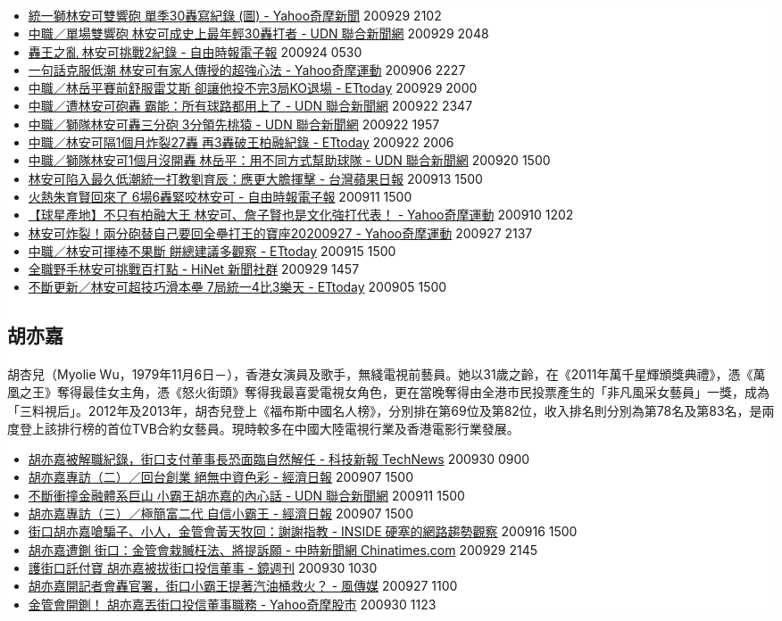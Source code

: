 - [統一獅林安可雙響砲 單季30轟寫紀錄 (圖) - Yahoo奇摩新聞](https://tw.news.yahoo.com/%E7%B5%B1-%E7%8D%85%E6%9E%97%E5%AE%89%E5%8F%AF%E9%9B%99%E9%9F%BF%E7%A0%B2-%E5%96%AE%E5%AD%A330%E8%BD%9F%E5%AF%AB%E7%B4%80%E9%8C%84-%E5%9C%96-130245455.html "統一獅林安可雙響砲 單季30轟寫紀錄 (圖) - Yahoo奇摩新聞") 200929 2102
- [中職／單場雙響砲 林安可成史上最年輕30轟打者 - UDN 聯合新聞網](https://udn.com/news/story/7001/4898364?from=udn-catebreaknews_ch2 "中職／單場雙響砲 林安可成史上最年輕30轟打者 - UDN 聯合新聞網") 200929 2048
- [轟王之亂 林安可挑戰2紀錄 - 自由時報電子報](https://sports.ltn.com.tw/news/paper/1401779 "轟王之亂 林安可挑戰2紀錄 - 自由時報電子報") 200924 0530
- [一句話克服低潮 林安可有家人傳授的超強心法 - Yahoo奇摩運動](https://tw.sports.yahoo.com/news/%E5%8F%A5%E8%A9%B1%E5%85%8B%E6%9C%8D%E4%BD%8E%E6%BD%AE-%E6%9E%97%E5%AE%89%E5%8F%AF%E6%9C%89%E5%AE%B6%E4%BA%BA%E5%82%B3%E6%8E%88%E7%9A%84%E8%B6%85%E5%BC%B7%E5%BF%83%E6%B3%95-142751560.html "一句話克服低潮 林安可有家人傳授的超強心法 - Yahoo奇摩運動") 200906 2227
- [中職／林岳平賽前舒服雷艾斯 卻讓他投不完3局KO退場 - ETtoday](https://www.ettoday.net/news/20200929/1821062.htm?ercamp=sorted_hot_news "中職／林岳平賽前舒服雷艾斯 卻讓他投不完3局KO退場 - ETtoday") 200929 2000
- [中職／遭林安可砲轟 霸能：所有球路都用上了 - UDN 聯合新聞網](https://udn.com/news/story/7001/4881042 "中職／遭林安可砲轟 霸能：所有球路都用上了 - UDN 聯合新聞網") 200922 2347
- [中職／獅隊林安可轟三分砲 3分領先桃猿 - UDN 聯合新聞網](https://udn.com/news/story/7001/4880313 "中職／獅隊林安可轟三分砲 3分領先桃猿 - UDN 聯合新聞網") 200922 1957
- [中職／林安可隔1個月炸裂27轟 再3轟破王柏融紀錄 - ETtoday](https://www.ettoday.net/news/20200922/1815219.htm "中職／林安可隔1個月炸裂27轟 再3轟破王柏融紀錄 - ETtoday") 200922 2006
- [中職／獅隊林安可1個月沒開轟 林岳平：用不同方式幫助球隊 - UDN 聯合新聞網](https://udn.com/news/story/7001/4875015 "中職／獅隊林安可1個月沒開轟 林岳平：用不同方式幫助球隊 - UDN 聯合新聞網") 200920 1500
- [林安可陷入最久低潮統一打教劉育辰：應更大膽揮擊 - 台灣蘋果日報](https://tw.appledaily.com/sports/20200913/5YU2APOPNZGT7I4ST6475I5ROE/ "林安可陷入最久低潮統一打教劉育辰：應更大膽揮擊 - 台灣蘋果日報") 200913 1500
- [火熱朱育賢回來了 6場6轟緊咬林安可 - 自由時報電子報](https://sports.ltn.com.tw/news/paper/1398848 "火熱朱育賢回來了 6場6轟緊咬林安可 - 自由時報電子報") 200911 1500
- [【球星產地】不只有柏融大王 林安可、詹子賢也是文化強打代表！ - Yahoo奇摩運動](https://tw.sports.yahoo.com/news/%E7%90%83%E6%98%9F%E7%94%A2%E5%9C%B0-%E4%B8%8D%E5%8F%AA%E6%9C%89%E6%9F%8F%E8%9E%8D%E5%A4%A7%E7%8E%8B-%E6%9E%97%E5%AE%89%E5%8F%AF-%E8%A9%B9%E5%AD%90%E8%B3%A2%E4%B9%9F%E6%98%AF%E6%96%87%E5%8C%96%E5%BC%B7%E6%89%93%E4%BB%A3%E8%A1%A8-040240548.html "【球星產地】不只有柏融大王 林安可、詹子賢也是文化強打代表！ - Yahoo奇摩運動") 200910 1202
- [林安可炸裂！兩分砲替自己要回全壘打王的寶座20200927 - Yahoo奇摩運動](https://tw.sports.yahoo.com/video/09-27-%E5%AF%8C%E9%82%A6-vs-%E7%B5%B1-132021551.html "林安可炸裂！兩分砲替自己要回全壘打王的寶座20200927 - Yahoo奇摩運動") 200927 2137
- [中職／林安可揮棒不果斷 餅總建議多觀察 - ETtoday](https://sports.ettoday.net/news/1809666 "中職／林安可揮棒不果斷 餅總建議多觀察 - ETtoday") 200915 1500
- [全職野手林安可挑戰百打點 - HiNet 新聞社群](https://times.hinet.net/magazine/cp131/23065689 "全職野手林安可挑戰百打點 - HiNet 新聞社群") 200929 1457
- [不斷更新／林安可超技巧滑本壘 7局統一4比3樂天 - ETtoday](https://sports.ettoday.net/news/1802095 "不斷更新／林安可超技巧滑本壘 7局統一4比3樂天 - ETtoday") 200905 1500

## 胡亦嘉

胡杏兒（Myolie Wu，1979年11月6日－），香港女演員及歌手，無綫電視前藝員。她以31歲之齡，在《2011年萬千星輝頒獎典禮》，憑《萬凰之王》奪得最佳女主角，憑《怒火街頭》奪得我最喜愛電視女角色，更在當晚奪得由全港市民投票產生的「非凡風采女藝員」一獎，成為「三料視后」。2012年及2013年，胡杏兒登上《福布斯中國名人榜》，分別排在第69位及第82位，收入排名則分別為第78名及第83名，是兩度登上該排行榜的首位TVB合約女藝員。現時較多在中國大陸電視行業及香港電影行業發展。
- [胡亦嘉被解職紀錄，街口支付董事長恐面臨自然解任 - 科技新報 TechNews](https://technews.tw/2020/09/30/jkos-kevin-hu-the-chairman-of-jkos-payment-may-face-natural-dismissal/ "胡亦嘉被解職紀錄，街口支付董事長恐面臨自然解任 - 科技新報 TechNews") 200930 0900
- [胡亦嘉專訪（二）／回台創業 絕無中資色彩 - 經濟日報](https://money.udn.com/money/story/5649/4839800 "胡亦嘉專訪（二）／回台創業 絕無中資色彩 - 經濟日報") 200907 1500
- [不斷衝撞金融體系巨山 小霸王胡亦嘉的內心話 - UDN 聯合新聞網](https://udn.com/news/story/6860/4850045 "不斷衝撞金融體系巨山 小霸王胡亦嘉的內心話 - UDN 聯合新聞網") 200911 1500
- [胡亦嘉專訪（三）／極簡富二代 自信小霸王 - 經濟日報](https://money.udn.com/money/story/5649/4839956 "胡亦嘉專訪（三）／極簡富二代 自信小霸王 - 經濟日報") 200907 1500
- [街口胡亦嘉嗆騙子、小人，金管會黃天牧回：謝謝指教 - INSIDE 硬塞的網路趨勢觀察](https://www.inside.com.tw/article/20959-The-CEO-of-jkos-scolds-the-chairman-of-the-FSC "街口胡亦嘉嗆騙子、小人，金管會黃天牧回：謝謝指教 - INSIDE 硬塞的網路趨勢觀察") 200916 1500
- [胡亦嘉遭鍘 街口：金管會栽贓枉法、將提訴願 - 中時新聞網 Chinatimes.com](https://www.chinatimes.com/realtimenews/20200929005915-260410 "胡亦嘉遭鍘 街口：金管會栽贓枉法、將提訴願 - 中時新聞網 Chinatimes.com") 200929 2145
- [護街口託付寶 胡亦嘉被拔街口投信董事 - 鏡週刊](https://www.mirrormedia.mg/story/20200929fin015/ "護街口託付寶 胡亦嘉被拔街口投信董事 - 鏡週刊") 200930 1030
- [胡亦嘉開記者會轟官署，街口小霸王提著汽油桶救火？ - 風傳媒](https://www.storm.mg/article/3056779 "胡亦嘉開記者會轟官署，街口小霸王提著汽油桶救火？ - 風傳媒") 200927 1100
- [金管會開鍘！ 胡亦嘉丟街口投信董事職務 - Yahoo奇摩股市](https://tw.stock.yahoo.com/video/%E9%87%91%E7%AE%A1%E6%9C%83%E9%96%8B%E9%8D%98-%E8%83%A1%E4%BA%A6%E5%98%89%E4%B8%9F%E8%A1%97%E5%8F%A3%E6%8A%95%E4%BF%A1%E8%91%A3%E4%BA%8B%E8%81%B7%E5%8B%99-030514471.html "金管會開鍘！ 胡亦嘉丟街口投信董事職務 - Yahoo奇摩股市") 200930 1123